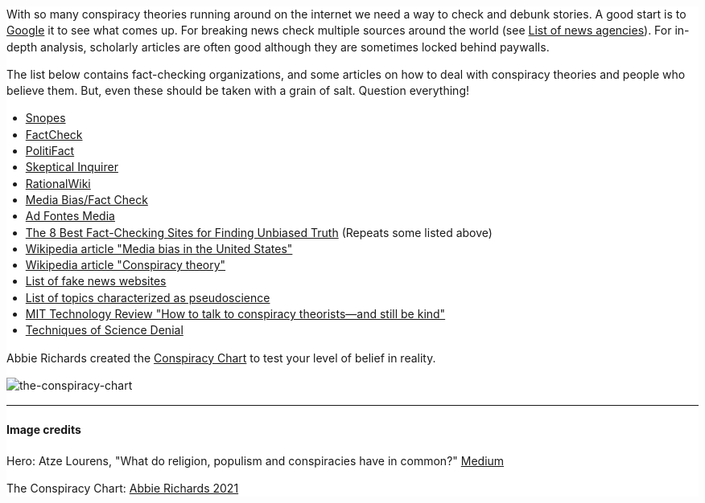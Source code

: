 With so many conspiracy theories running around on the internet we need a way to check and debunk stories. A good start is to [Google](https://www.google.com) it to see what comes up. For breaking news check multiple sources around the world (see [List of news agencies](https://en.wikipedia.org/wiki/List_of_news_agencies)). For in-depth analysis, scholarly articles are often good although they are sometimes locked behind paywalls.

The list below contains fact-checking organizations, and some articles on how to deal with conspiracy theories and people who believe them. But, even these should be taken with a grain of salt. Question everything!

- [Snopes](https://www.snopes.com/)
- [FactCheck](https://www.factcheck.org/)
- [PolitiFact](https://www.politifact.com/)
- [Skeptical Inquirer](https://skepticalinquirer.org/)
- [RationalWiki](https://rationalwiki.org/wiki/Main_Page)
- [Media Bias/Fact Check](https://mediabiasfactcheck.com/)
- [Ad Fontes Media](https://www.adfontesmedia.com/)
- [The 8 Best Fact-Checking Sites for Finding Unbiased Truth](https://www.makeuseof.com/tag/true-5-factchecking-websites/) (Repeats some listed above)
- [Wikipedia article "Media bias in the United States"](https://en.wikipedia.org/wiki/Media_bias_in_the_United_States)
- [Wikipedia article "Conspiracy theory"](https://en.wikipedia.org/wiki/Conspiracy_theory)
- [List of fake news websites](https://en.wikipedia.org/wiki/List_of_fake_news_websites)
- [List of topics characterized as pseudoscience](https://en.wikipedia.org/wiki/List_of_topics_characterized_as_pseudoscience)
- [MIT Technology Review "How to talk to conspiracy theorists—and still be kind"](https://www.technologyreview.com/2020/07/15/1004950/how-to-talk-to-conspiracy-theorists-and-still-be-kind/)
- [Techniques of Science Denial](https://upload.wikimedia.org/wikipedia/commons/6/61/FLICC_Taxonomy_of_Logical_Fallacies.jpg?fbclid=IwAR3jMZJT2os4If5wy-zF1tYPzzkxWlUfHmp-Rm8ew3rBxGb4ahffN-JzF8E)

Abbie Richards created the [Conspiracy Chart](https://www.bostonglobe.com/2021/11/29/metro/this-chart-conspiracy-theories-has-gone-viral-freebritney-qanon-local-disinformation-researcher-breaks-down-what-know/) to test your level of belief in reality.

![the-conspiracy-chart](/assets/img/2020-08-26-the-boonie-conundrum/the-conspiracy-chart.webp)

------

#### Image credits

Hero: Atze Lourens, "What do religion, populism and conspiracies have in common?" [Medium](https://medium.com/@atzelourens/what-do-religion-populism-and-conspiracies-have-in-common-69a25b7639a0?source=post_internal_links---------3----------------------------)

The Conspiracy Chart: [Abbie Richards 2021](https://conspiracychart.com/)

